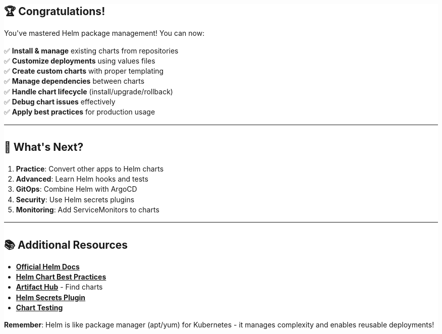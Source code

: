 ## 🏆 Congratulations!

You've mastered Helm package management! You can now:

✅ **Install & manage** existing charts from repositories  
✅ **Customize deployments** using values files  
✅ **Create custom charts** with proper templating  
✅ **Manage dependencies** between charts  
✅ **Handle chart lifecycle** (install/upgrade/rollback)  
✅ **Debug chart issues** effectively  
✅ **Apply best practices** for production usage  

---

## 🚀 What's Next?

1. **Practice**: Convert other apps to Helm charts
2. **Advanced**: Learn Helm hooks and tests
3. **GitOps**: Combine Helm with ArgoCD
4. **Security**: Use Helm secrets plugins
5. **Monitoring**: Add ServiceMonitors to charts

---

## 📚 Additional Resources

- **[Official Helm Docs](https://helm.sh/docs/)**
- **[Helm Chart Best Practices](https://helm.sh/docs/chart_best_practices/)**
- **[Artifact Hub](https://artifacthub.io/)** - Find charts
- **[Helm Secrets Plugin](https://github.com/jkroepke/helm-secrets)**
- **[Chart Testing](https://github.com/helm/chart-testing)**

**Remember**: Helm is like package manager (apt/yum) for Kubernetes - it manages complexity and enables reusable deployments!